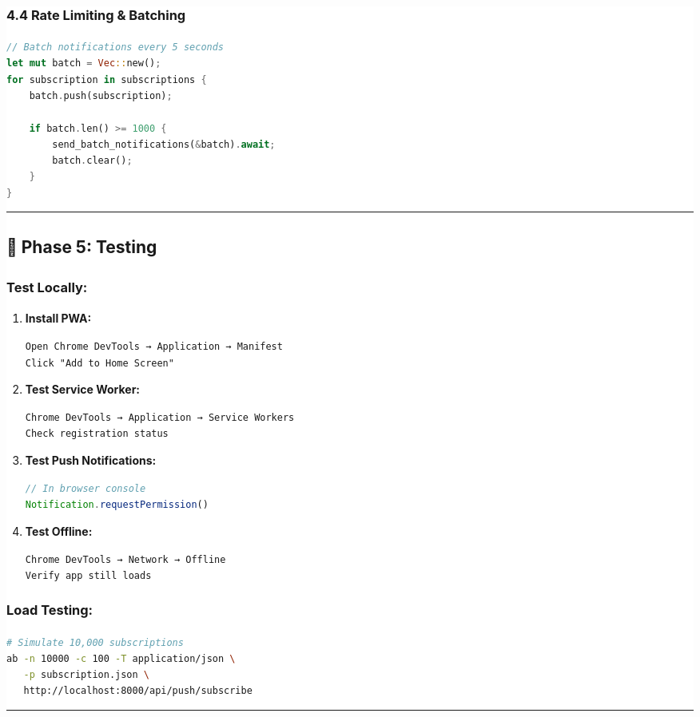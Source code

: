### 4.4 Rate Limiting & Batching

```rust
// Batch notifications every 5 seconds
let mut batch = Vec::new();
for subscription in subscriptions {
    batch.push(subscription);

    if batch.len() >= 1000 {
        send_batch_notifications(&batch).await;
        batch.clear();
    }
}
```

---

## 🧪 Phase 5: Testing

### Test Locally:

1. **Install PWA:**
   ```
   Open Chrome DevTools → Application → Manifest
   Click "Add to Home Screen"
   ```

2. **Test Service Worker:**
   ```
   Chrome DevTools → Application → Service Workers
   Check registration status
   ```

3. **Test Push Notifications:**
   ```javascript
   // In browser console
   Notification.requestPermission()
   ```

4. **Test Offline:**
   ```
   Chrome DevTools → Network → Offline
   Verify app still loads
   ```

### Load Testing:

```bash
# Simulate 10,000 subscriptions
ab -n 10000 -c 100 -T application/json \
   -p subscription.json \
   http://localhost:8000/api/push/subscribe
```

---

